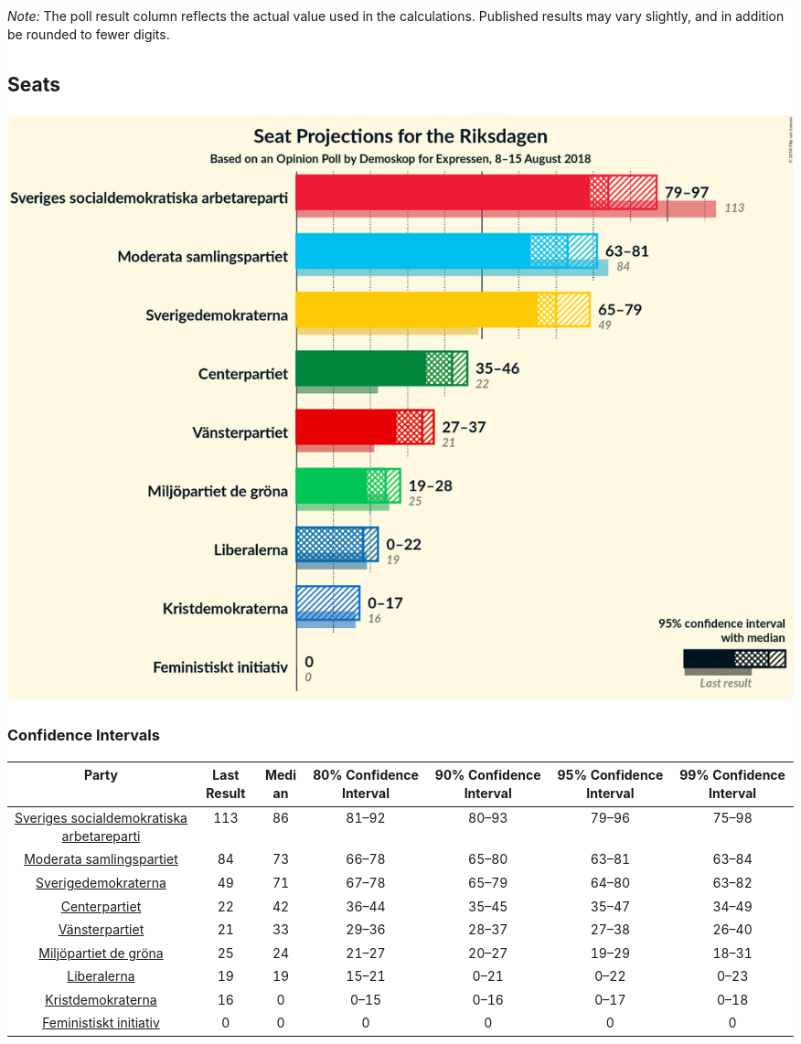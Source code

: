 *Note:* The poll result column reflects the actual value used in the calculations. Published results may vary slightly, and in addition be rounded to fewer digits.

## Seats

![Graph with seats not yet produced](2018-08-15-Demoskop-seats.png "Seats")

### Confidence Intervals

| Party | Last Result | Median | 80% Confidence Interval | 90% Confidence Interval | 95% Confidence Interval | 99% Confidence Interval |
|:-----:|:-----------:|:------:|:-----------------------:|:-----------------------:|:-----------------------:|:-----------------------:|
| <a href="#sveriges-socialdemokratiska-arbetareparti">Sveriges socialdemokratiska arbetareparti</a> | 113 | 86 | 81–92 |80–93 |79–96 |75–98 |
| <a href="#moderata-samlingspartiet">Moderata samlingspartiet</a> | 84 | 73 | 66–78 |65–80 |63–81 |63–84 |
| <a href="#sverigedemokraterna">Sverigedemokraterna</a> | 49 | 71 | 67–78 |65–79 |64–80 |63–82 |
| <a href="#centerpartiet">Centerpartiet</a> | 22 | 42 | 36–44 |35–45 |35–47 |34–49 |
| <a href="#vänsterpartiet">Vänsterpartiet</a> | 21 | 33 | 29–36 |28–37 |27–38 |26–40 |
| <a href="#miljöpartiet-de-gröna">Miljöpartiet de gröna</a> | 25 | 24 | 21–27 |20–27 |19–29 |18–31 |
| <a href="#liberalerna">Liberalerna</a> | 19 | 19 | 15–21 |0–21 |0–22 |0–23 |
| <a href="#kristdemokraterna">Kristdemokraterna</a> | 16 | 0 | 0–15 |0–16 |0–17 |0–18 |
| <a href="#feministiskt-initiativ">Feministiskt initiativ</a> | 0 | 0 | 0 |0 |0 |0 |

